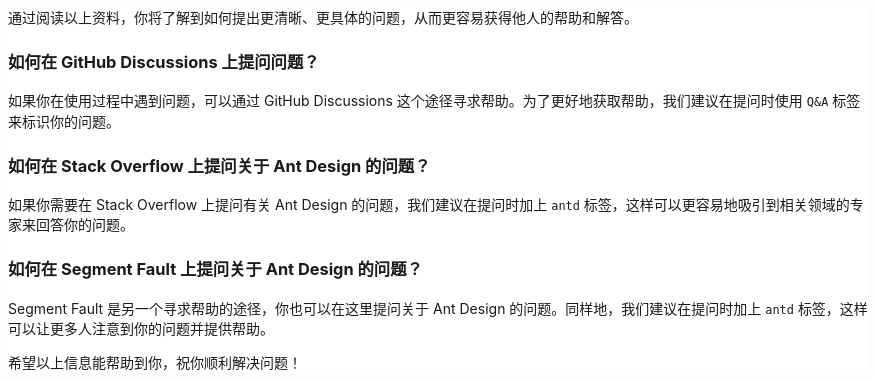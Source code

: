 通过阅读以上资料，你将了解到如何提出更清晰、更具体的问题，从而更容易获得他人的帮助和解答。

### 如何在 GitHub Discussions 上提问问题？

如果你在使用过程中遇到问题，可以通过 GitHub Discussions 这个途径寻求帮助。为了更好地获取帮助，我们建议在提问时使用 `Q&A` 标签来标识你的问题。

### 如何在 Stack Overflow 上提问关于 Ant Design 的问题？

如果你需要在 Stack Overflow 上提问有关 Ant Design 的问题，我们建议在提问时加上 `antd` 标签，这样可以更容易地吸引到相关领域的专家来回答你的问题。

### 如何在 Segment Fault 上提问关于 Ant Design 的问题？

Segment Fault 是另一个寻求帮助的途径，你也可以在这里提问关于 Ant Design 的问题。同样地，我们建议在提问时加上 `antd` 标签，这样可以让更多人注意到你的问题并提供帮助。

希望以上信息能帮助到你，祝你顺利解决问题！